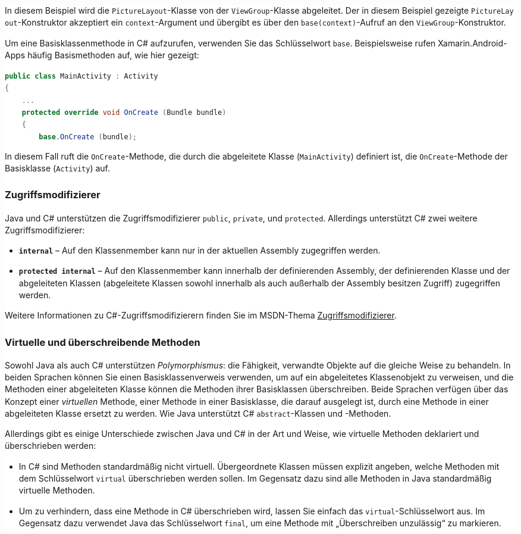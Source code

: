 In diesem Beispiel wird die `PictureLayout`-Klasse von der `ViewGroup`-Klasse abgeleitet. Der in diesem Beispiel gezeigte `PictureLayout`-Konstruktor akzeptiert ein `context`-Argument und übergibt es über den `base(context)`-Aufruf an den `ViewGroup`-Konstruktor.

Um eine Basisklassenmethode in C# aufzurufen, verwenden Sie das Schlüsselwort `base`. Beispielsweise rufen Xamarin.Android-Apps häufig Basismethoden auf, wie hier gezeigt:

```csharp
public class MainActivity : Activity
{
    ...
    protected override void OnCreate (Bundle bundle)
    {
        base.OnCreate (bundle);
```

In diesem Fall ruft die `OnCreate`-Methode, die durch die abgeleitete Klasse (`MainActivity`) definiert ist, die `OnCreate`-Methode der Basisklasse (`Activity`) auf.



### <a name="access-modifiers"></a>Zugriffsmodifizierer

Java und C# unterstützen die Zugriffsmodifizierer `public`, `private`, und `protected`. Allerdings unterstützt C# zwei weitere Zugriffsmodifizierer:

-   **`internal`** &ndash; Auf den Klassenmember kann nur in der aktuellen Assembly zugegriffen werden.

-   **`protected internal`** &ndash; Auf den Klassenmember kann innerhalb der definierenden Assembly, der definierenden Klasse und der abgeleiteten Klassen (abgeleitete Klassen sowohl innerhalb als auch außerhalb der Assembly besitzen Zugriff) zugegriffen werden.

Weitere Informationen zu C#-Zugriffsmodifizierern finden Sie im MSDN-Thema [Zugriffsmodifizierer](https://msdn.microsoft.com/en-us/library/ms173121.aspx).



### <a name="virtual-and-override-methods"></a>Virtuelle und überschreibende Methoden

Sowohl Java als auch C# unterstützen *Polymorphismus*: die Fähigkeit, verwandte Objekte auf die gleiche Weise zu behandeln. In beiden Sprachen können Sie einen Basisklassenverweis verwenden, um auf ein abgeleitetes Klassenobjekt zu verweisen, und die Methoden einer abgeleiteten Klasse können die Methoden ihrer Basisklassen überschreiben. Beide Sprachen verfügen über das Konzept einer *virtuellen* Methode, einer Methode in einer Basisklasse, die darauf ausgelegt ist, durch eine Methode in einer abgeleiteten Klasse ersetzt zu werden.
Wie Java unterstützt C# `abstract`-Klassen und -Methoden.

Allerdings gibt es einige Unterschiede zwischen Java und C# in der Art und Weise, wie virtuelle Methoden deklariert und überschrieben werden:

-   In C# sind Methoden standardmäßig nicht virtuell. Übergeordnete Klassen müssen explizit angeben, welche Methoden mit dem Schlüsselwort `virtual` überschrieben werden sollen. Im Gegensatz dazu sind alle Methoden in Java standardmäßig virtuelle Methoden.

-   Um zu verhindern, dass eine Methode in C# überschrieben wird, lassen Sie einfach das `virtual`-Schlüsselwort aus. Im Gegensatz dazu verwendet Java das Schlüsselwort `final`, um eine Methode mit „Überschreiben unzulässig“ zu markieren.
